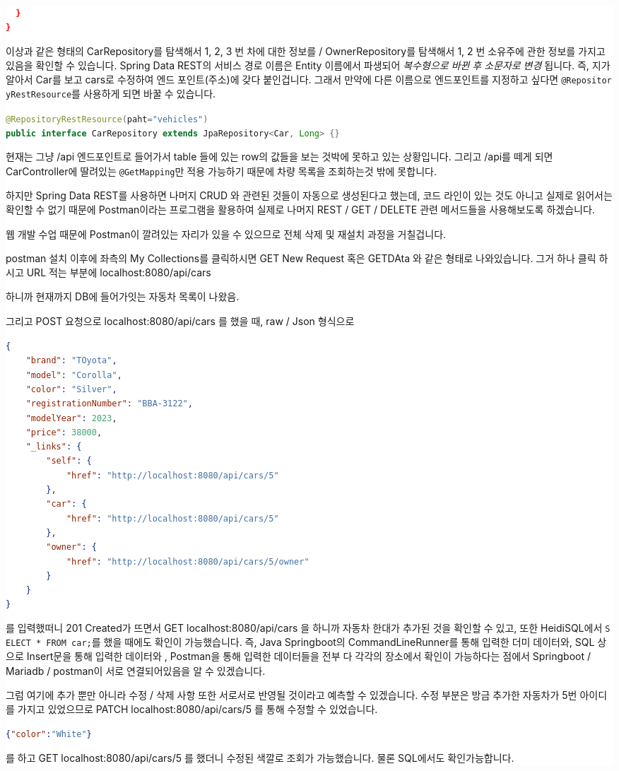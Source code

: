 ```json
  }
}
```

이상과 같은 형태의 CarRepository를 탐색해서 1, 2, 3 번 차에 대한 정보를 / OwnerRepository를 탐색해서 1, 2 번 소유주에 관한 정보를 가지고 있음을 확인할 수 있습니다. Spring Data REST의 서비스 경로 이름은 Entity 이름에서 파생되어 _복수형으로 바뀐 후 소문자로 변경_ 됩니다. 즉, 지가 알아서 Car를 보고 cars로 수정하여 엔드 포인트(주소)에 갖다 붙인겁니다.
그래서 만약에 다른 이름으로 엔드포인트를 지정하고 싶다면 `@RepositoryRestResource`를 사용하게 되면 바꿀 수 있습니다.
```java
@RepositoryRestResource(paht="vehicles")
public interface CarRepository extends JpaRepository<Car, Long> {}
```

현재는 그냥 /api 엔드포인트로 들어가서 table 들에 있는 row의 값들을 보는 것박에 못하고 있는 상황입니다. 그리고 /api를 떼게 되면 CarController에 딸려있는 `@GetMapping`만 적용 가능하기 때문에 차량 목록을 조회하는것 밖에 못합니다.

하지만 Spring Data REST를 사용하면 나머지 CRUD 와 관련된 것들이 자동으로 생성된다고 했는데, 코드 라인이 있는 것도 아니고 실제로 읽어서는 확인할 수 없기 때문에 Postman이라는 프로그램을 활용하여 실제로 나머지 REST / GET / DELETE 관련 메서드들을 사용해보도록 하겠습니다.

웹 개발 수업 때문에 Postman이 깔려있는 자리가 있을 수 있으므로 전체 삭제 및 재설치 과정을 거칠겁니다.

postman 설치 이후에 좌측의 My Collections를 클릭하시면 GET New Request 혹은 GETDAta 와 같은 형태로 나와있습니다.
그거 하나 클릭 하시고 URL 적는 부분에
localhost:8080/api/cars

하니까 현재까지 DB에 들어가잇는 자동차 목록이 나왔음.

그리고 POST 요청으로 localhost:8080/api/cars 를 했을 때, raw / Json 형식으로
```json
{
    "brand": "TOyota",
    "model": "Corolla",
    "color": "Silver",
    "registrationNumber": "BBA-3122",
    "modelYear": 2023,
    "price": 38000,
    "_links": {
        "self": {
            "href": "http://localhost:8080/api/cars/5"
        },
        "car": {
            "href": "http://localhost:8080/api/cars/5"
        },
        "owner": {
            "href": "http://localhost:8080/api/cars/5/owner"
        }
    }
}
```
를 입력했떠니 201 Created가 뜨면서 GET localhost:8080/api/cars 을 하니까 자동차 한대가 추가된 것을 확인할 수 있고, 또한 HeidiSQL에서 `SELECT * FROM car;`를 했을 때에도 확인이 가능했습니다.
즉, Java Springboot의 CommandLineRunner를 통해 입력한 더미 데이터와, SQL 상으로 Insert문을 통해 입력한 데이터와 , Postman을 통해 입력한 데이터들을 전부 다 각각의 장소에서 확인이 가능하다는 점에서 Springboot / Mariadb / postman이 서로 연결되어있음을 알 수 있겠습니다.

그럼 여기에 추가 뿐만 아니라 수정 / 삭제 사항 또한 서로서로 반영될 것이라고 예측할 수 있겠습니다.
수정 부분은
방금 추가한 자동차가 5번 아이디를 가지고 있었으므로
PATCH localhost:8080/api/cars/5 를 통해 수정할 수 있었습니다.
```json
{"color":"White"}
```
를 하고 GET localhost:8080/api/cars/5 를 했더니 수정된 색깔로 조회가 가능했습니다.
물론 SQL에서도 확인가능합니다.
